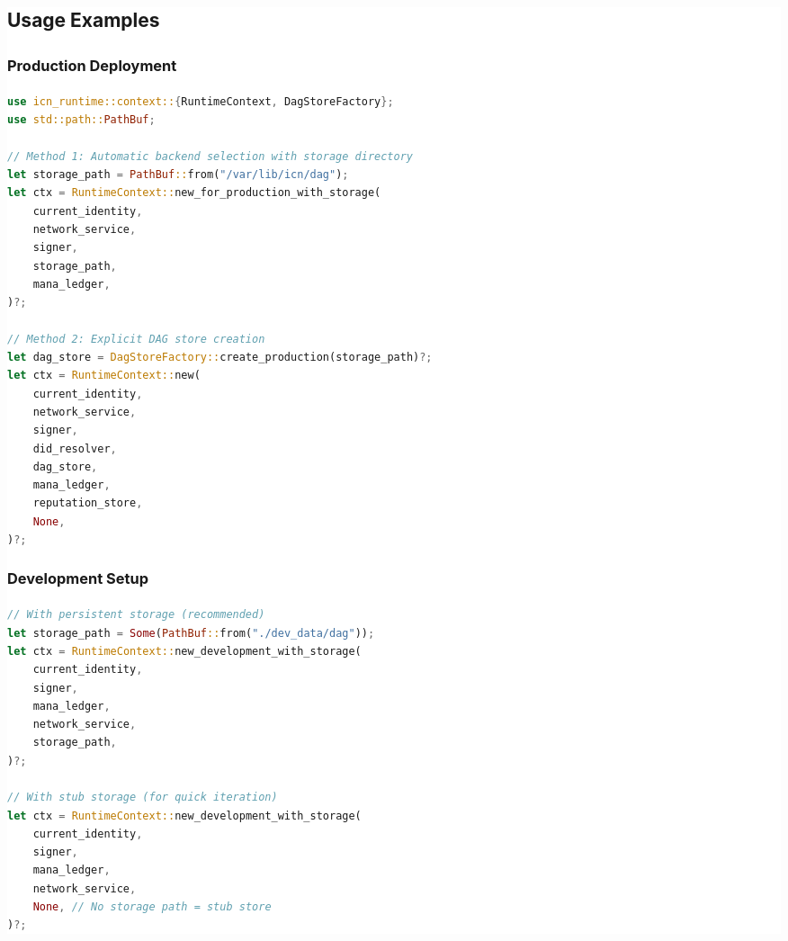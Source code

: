## Usage Examples

### Production Deployment

```rust
use icn_runtime::context::{RuntimeContext, DagStoreFactory};
use std::path::PathBuf;

// Method 1: Automatic backend selection with storage directory
let storage_path = PathBuf::from("/var/lib/icn/dag");
let ctx = RuntimeContext::new_for_production_with_storage(
    current_identity,
    network_service,
    signer,
    storage_path,
    mana_ledger,
)?;

// Method 2: Explicit DAG store creation
let dag_store = DagStoreFactory::create_production(storage_path)?;
let ctx = RuntimeContext::new(
    current_identity,
    network_service, 
    signer,
    did_resolver,
    dag_store,
    mana_ledger,
    reputation_store,
    None,
)?;
```

### Development Setup

```rust
// With persistent storage (recommended)
let storage_path = Some(PathBuf::from("./dev_data/dag"));
let ctx = RuntimeContext::new_development_with_storage(
    current_identity,
    signer,
    mana_ledger,
    network_service,
    storage_path,
)?;

// With stub storage (for quick iteration)
let ctx = RuntimeContext::new_development_with_storage(
    current_identity,
    signer, 
    mana_ledger,
    network_service,
    None, // No storage path = stub store
)?;
```
